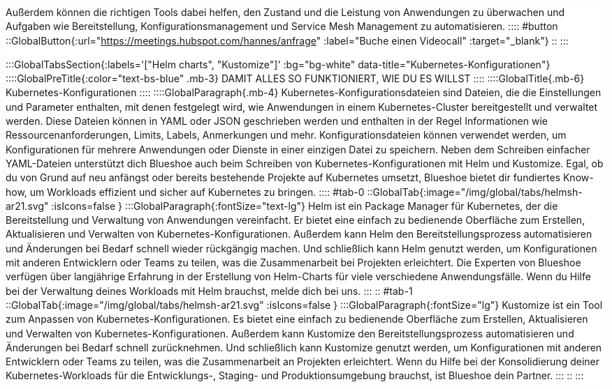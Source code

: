 Außerdem können die richtigen Tools dabei helfen, den Zustand und die Leistung von Anwendungen zu überwachen und Aufgaben wie Bereitstellung, Konfigurationsmanagement und Service Mesh Management zu automatisieren.
::::
#button
::GlobalButton{:url="https://meetings.hubspot.com/hannes/anfrage" :label="Buche einen Videocall" :target="_blank"}
::
:::

:::GlobalTabsSection{:labels='["Helm charts", "Kustomize"]' :bg="bg-white" data-title="Kubernetes-Konfigurationen"}
::::GlobalPreTitle{:color="text-bs-blue" .mb-3}
DAMIT ALLES SO FUNKTIONIERT, WIE DU ES WILLST
::::
::::GlobalTitle{.mb-6}
Kubernetes-Konfigurationen
::::
::::GlobalParagraph{.mb-4}
Kubernetes-Konfigurationsdateien sind Dateien, die die Einstellungen und Parameter enthalten, mit denen festgelegt wird, wie Anwendungen in einem Kubernetes-Cluster bereitgestellt und verwaltet werden. Diese Dateien können in YAML oder JSON geschrieben werden und enthalten in der Regel Informationen wie Ressourcenanforderungen, Limits, Labels, Anmerkungen und mehr. Konfigurationsdateien können verwendet werden, um Konfigurationen für mehrere Anwendungen oder Dienste in einer einzigen Datei zu speichern. Neben dem Schreiben einfacher YAML-Dateien unterstützt dich Blueshoe auch beim Schreiben von Kubernetes-Konfigurationen mit Helm und Kustomize. Egal, ob du von Grund auf neu anfängst oder bereits bestehende Projekte auf Kubernetes umsetzt, Blueshoe bietet dir fundiertes Know-how, um Workloads effizient und sicher auf Kubernetes zu bringen.
::::
#tab-0
::GlobalTab{:image="/img/global/tabs/helmsh-ar21.svg" :isIcons=false }
:::GlobalParagraph{:fontSize="text-lg"}
Helm ist ein Package Manager für Kubernetes, der die Bereitstellung und Verwaltung von Anwendungen vereinfacht. Er bietet eine einfach zu bedienende Oberfläche zum Erstellen, Aktualisieren und Verwalten von Kubernetes-Konfigurationen. Außerdem kann Helm den Bereitstellungsprozess automatisieren und Änderungen bei Bedarf schnell wieder rückgängig machen. Und schließlich kann Helm genutzt werden, um Konfigurationen mit anderen Entwicklern oder Teams zu teilen, was die Zusammenarbeit bei Projekten erleichtert. Die Experten von Blueshoe verfügen über langjährige Erfahrung in der Erstellung von Helm-Charts für viele verschiedene Anwendungsfälle. Wenn du Hilfe bei der Verwaltung deines Workloads mit Helm brauchst, melde dich bei uns.
:::
::
#tab-1
::GlobalTab{:image="/img/global/tabs/helmsh-ar21.svg" :isIcons=false }
:::GlobalParagraph{:fontSize="lg"}
Kustomize ist ein Tool zum Anpassen von Kubernetes-Konfigurationen. Es bietet eine einfach zu bedienende Oberfläche zum Erstellen, Aktualisieren und Verwalten von Kubernetes-Konfigurationen. Außerdem kann Kustomize den Bereitstellungsprozess automatisieren und Änderungen bei Bedarf schnell zurücknehmen. Und schließlich kann Kustomize genutzt werden, um Konfigurationen mit anderen Entwicklern oder Teams zu teilen, was die Zusammenarbeit an Projekten erleichtert. Wenn du Hilfe bei der Konsolidierung deiner Kubernetes-Workloads für die Entwicklungs-, Staging- und Produktionsumgebung brauchst, ist Blueshoe dein Partner.
:::
::
:::
